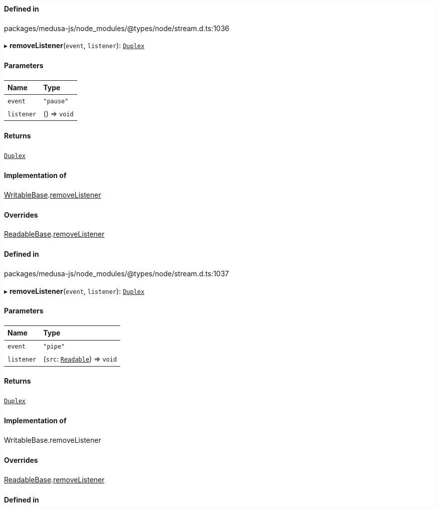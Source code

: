 #### Defined in

packages/medusa-js/node_modules/@types/node/stream.d.ts:1036

▸ **removeListener**(`event`, `listener`): [`Duplex`](internal-8.Duplex.md)

#### Parameters

| Name | Type |
| :------ | :------ |
| `event` | ``"pause"`` |
| `listener` | () => `void` |

#### Returns

[`Duplex`](internal-8.Duplex.md)

#### Implementation of

[WritableBase](internal-8.WritableBase.md).[removeListener](internal-8.WritableBase.md#removelistener)

#### Overrides

[ReadableBase](internal-8.ReadableBase.md).[removeListener](internal-8.ReadableBase.md#removelistener)

#### Defined in

packages/medusa-js/node_modules/@types/node/stream.d.ts:1037

▸ **removeListener**(`event`, `listener`): [`Duplex`](internal-8.Duplex.md)

#### Parameters

| Name | Type |
| :------ | :------ |
| `event` | ``"pipe"`` |
| `listener` | (`src`: [`Readable`](internal-8.Readable.md)) => `void` |

#### Returns

[`Duplex`](internal-8.Duplex.md)

#### Implementation of

WritableBase.removeListener

#### Overrides

[ReadableBase](internal-8.ReadableBase.md).[removeListener](internal-8.ReadableBase.md#removelistener)

#### Defined in
